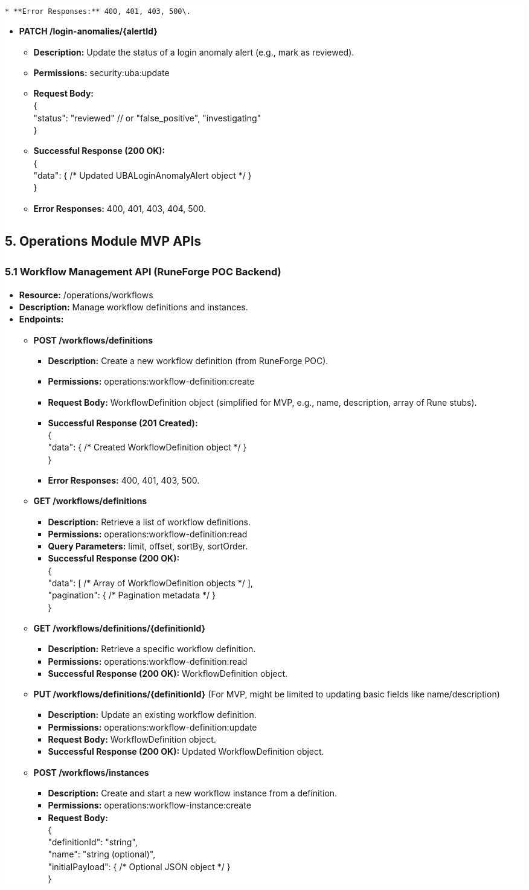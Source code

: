     * **Error Responses:** 400, 401, 403, 500\.  
  * **PATCH /login-anomalies/{alertId}**  
    * **Description:** Update the status of a login anomaly alert (e.g., mark as reviewed).  
    * **Permissions:** security:uba:update  
    * **Request Body:**  
      {  
        "status": "reviewed" // or "false\_positive", "investigating"  
      }

    * **Successful Response (200 OK):**  
      {  
        "data": { /\* Updated UBALoginAnomalyAlert object \*/ }  
      }

    * **Error Responses:** 400, 401, 403, 404, 500\.

## **5\. Operations Module MVP APIs**

### **5.1 Workflow Management API (RuneForge POC Backend)**

* **Resource:** /operations/workflows  
* **Description:** Manage workflow definitions and instances.  
* **Endpoints:**  
  * **POST /workflows/definitions**  
    * **Description:** Create a new workflow definition (from RuneForge POC).  
    * **Permissions:** operations:workflow-definition:create  
    * **Request Body:** WorkflowDefinition object (simplified for MVP, e.g., name, description, array of Rune stubs).  
    * **Successful Response (201 Created):**  
      {  
        "data": { /\* Created WorkflowDefinition object \*/ }  
      }

    * **Error Responses:** 400, 401, 403, 500\.  
  * **GET /workflows/definitions**  
    * **Description:** Retrieve a list of workflow definitions.  
    * **Permissions:** operations:workflow-definition:read  
    * **Query Parameters:** limit, offset, sortBy, sortOrder.  
    * **Successful Response (200 OK):**  
      {  
        "data": \[ /\* Array of WorkflowDefinition objects \*/ \],  
        "pagination": { /\* Pagination metadata \*/ }  
      }

  * **GET /workflows/definitions/{definitionId}**  
    * **Description:** Retrieve a specific workflow definition.  
    * **Permissions:** operations:workflow-definition:read  
    * **Successful Response (200 OK):** WorkflowDefinition object.  
  * **PUT /workflows/definitions/{definitionId}** (For MVP, might be limited to updating basic fields like name/description)  
    * **Description:** Update an existing workflow definition.  
    * **Permissions:** operations:workflow-definition:update  
    * **Request Body:** WorkflowDefinition object.  
    * **Successful Response (200 OK):** Updated WorkflowDefinition object.  
  * **POST /workflows/instances**  
    * **Description:** Create and start a new workflow instance from a definition.  
    * **Permissions:** operations:workflow-instance:create  
    * **Request Body:**  
      {  
        "definitionId": "string",  
        "name": "string (optional)",  
        "initialPayload": { /\* Optional JSON object \*/ }  
      }
